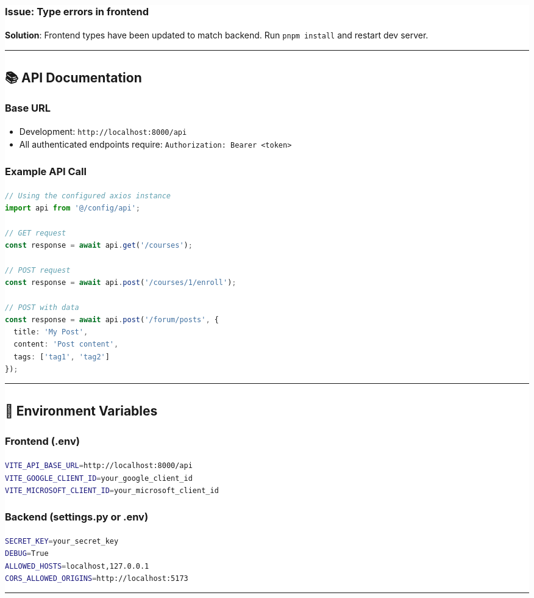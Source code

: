 ### Issue: Type errors in frontend
**Solution**: Frontend types have been updated to match backend. Run `pnpm install` and restart dev server.

---

## 📚 API Documentation

### Base URL
- Development: `http://localhost:8000/api`
- All authenticated endpoints require: `Authorization: Bearer <token>`

### Example API Call
```typescript
// Using the configured axios instance
import api from '@/config/api';

// GET request
const response = await api.get('/courses');

// POST request
const response = await api.post('/courses/1/enroll');

// POST with data
const response = await api.post('/forum/posts', {
  title: 'My Post',
  content: 'Post content',
  tags: ['tag1', 'tag2']
});
```

---

## 🔐 Environment Variables

### Frontend (.env)
```bash
VITE_API_BASE_URL=http://localhost:8000/api
VITE_GOOGLE_CLIENT_ID=your_google_client_id
VITE_MICROSOFT_CLIENT_ID=your_microsoft_client_id
```

### Backend (settings.py or .env)
```bash
SECRET_KEY=your_secret_key
DEBUG=True
ALLOWED_HOSTS=localhost,127.0.0.1
CORS_ALLOWED_ORIGINS=http://localhost:5173
```

---